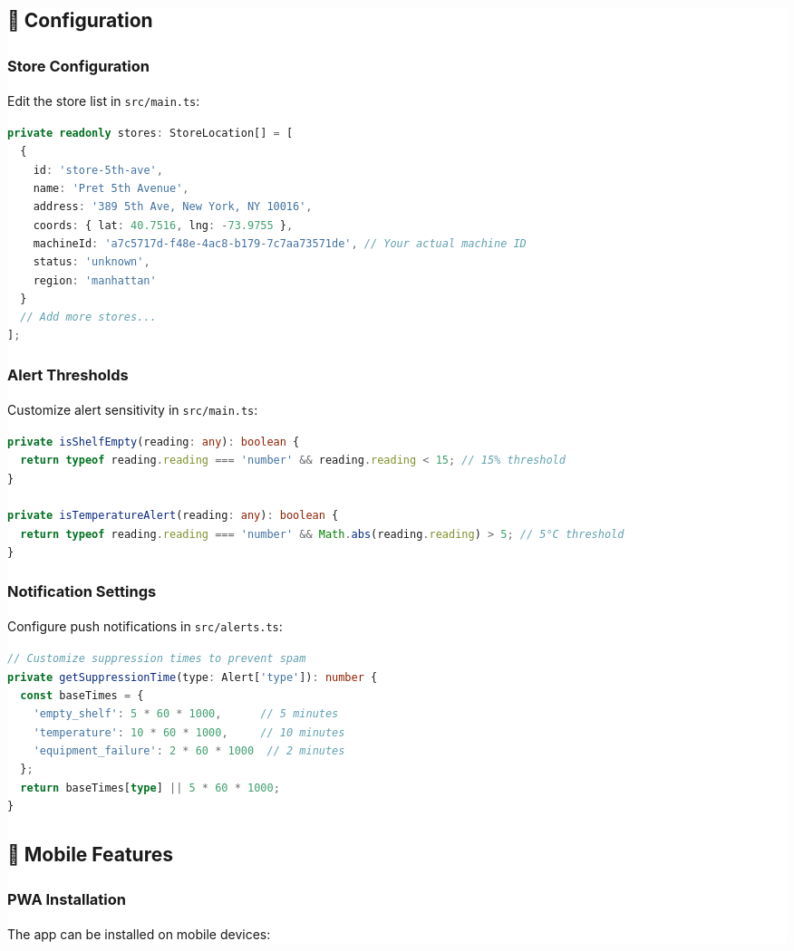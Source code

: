 ## 🔧 Configuration

### Store Configuration
Edit the store list in `src/main.ts`:

```typescript
private readonly stores: StoreLocation[] = [
  {
    id: 'store-5th-ave',
    name: 'Pret 5th Avenue', 
    address: '389 5th Ave, New York, NY 10016',
    coords: { lat: 40.7516, lng: -73.9755 },
    machineId: 'a7c5717d-f48e-4ac8-b179-7c7aa73571de', // Your actual machine ID
    status: 'unknown',
    region: 'manhattan'
  }
  // Add more stores...
];
```

### Alert Thresholds
Customize alert sensitivity in `src/main.ts`:

```typescript
private isShelfEmpty(reading: any): boolean {
  return typeof reading.reading === 'number' && reading.reading < 15; // 15% threshold
}

private isTemperatureAlert(reading: any): boolean {
  return typeof reading.reading === 'number' && Math.abs(reading.reading) > 5; // 5°C threshold
}
```

### Notification Settings
Configure push notifications in `src/alerts.ts`:

```typescript
// Customize suppression times to prevent spam
private getSuppressionTime(type: Alert['type']): number {
  const baseTimes = {
    'empty_shelf': 5 * 60 * 1000,      // 5 minutes
    'temperature': 10 * 60 * 1000,     // 10 minutes  
    'equipment_failure': 2 * 60 * 1000  // 2 minutes
  };
  return baseTimes[type] || 5 * 60 * 1000;
}
```

## 📱 Mobile Features

### PWA Installation
The app can be installed on mobile devices:
